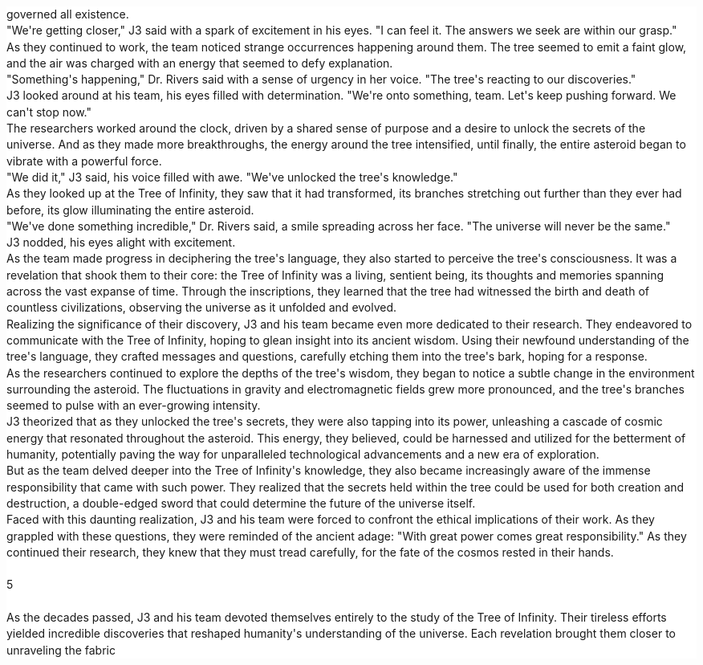 governed all existence.\
"We're getting closer," J3 said with a spark of excitement in his eyes.
"I can feel it. The answers we seek are within our grasp."\
As they continued to work, the team noticed strange occurrences
happening around them. The tree seemed to emit a faint glow, and the air
was charged with an energy that seemed to defy explanation.\
"Something's happening," Dr. Rivers said with a sense of urgency in her
voice. "The tree's reacting to our discoveries."\
J3 looked around at his team, his eyes filled with determination. "We're
onto something, team. Let's keep pushing forward. We can't stop now."\
The researchers worked around the clock, driven by a shared sense of
purpose and a desire to unlock the secrets of the universe. And as they
made more breakthroughs, the energy around the tree intensified, until
finally, the entire asteroid began to vibrate with a powerful force.\
"We did it," J3 said, his voice filled with awe. "We've unlocked the
tree's knowledge."\
As they looked up at the Tree of Infinity, they saw that it had
transformed, its branches stretching out further than they ever had
before, its glow illuminating the entire asteroid.\
"We've done something incredible," Dr. Rivers said, a smile spreading
across her face. "The universe will never be the same."\
J3 nodded, his eyes alight with excitement.\
As the team made progress in deciphering the tree's language, they also
started to perceive the tree's consciousness. It was a revelation that
shook them to their core: the Tree of Infinity was a living, sentient
being, its thoughts and memories spanning across the vast expanse of
time. Through the inscriptions, they learned that the tree had witnessed
the birth and death of countless civilizations, observing the universe
as it unfolded and evolved.\
Realizing the significance of their discovery, J3 and his team became
even more dedicated to their research. They endeavored to communicate
with the Tree of Infinity, hoping to glean insight into its ancient
wisdom. Using their newfound understanding of the tree's language, they
crafted messages and questions, carefully etching them into the tree's
bark, hoping for a response.\
As the researchers continued to explore the depths of the tree's wisdom,
they began to notice a subtle change in the environment surrounding the
asteroid. The fluctuations in gravity and electromagnetic fields grew
more pronounced, and the tree's branches seemed to pulse with an
ever-growing intensity.\
J3 theorized that as they unlocked the tree's secrets, they were also
tapping into its power, unleashing a cascade of cosmic energy that
resonated throughout the asteroid. This energy, they believed, could be
harnessed and utilized for the betterment of humanity, potentially
paving the way for unparalleled technological advancements and a new era
of exploration.\
But as the team delved deeper into the Tree of Infinity's knowledge,
they also became increasingly aware of the immense responsibility that
came with such power. They realized that the secrets held within the
tree could be used for both creation and destruction, a double-edged
sword that could determine the future of the universe itself.\
Faced with this daunting realization, J3 and his team were forced to
confront the ethical implications of their work. As they grappled with
these questions, they were reminded of the ancient adage: "With great
power comes great responsibility." As they continued their research,
they knew that they must tread carefully, for the fate of the cosmos
rested in their hands.\
\
5\
\
As the decades passed, J3 and his team devoted themselves entirely to
the study of the Tree of Infinity. Their tireless efforts yielded
incredible discoveries that reshaped humanity's understanding of the
universe. Each revelation brought them closer to unraveling the fabric